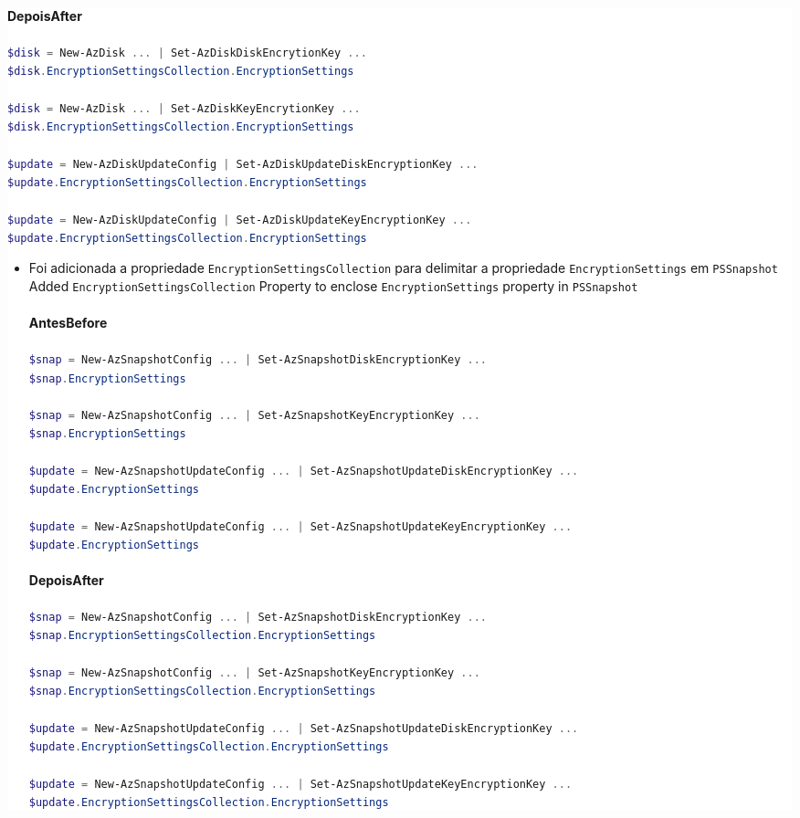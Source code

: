   #### <a name="after"></a><span data-ttu-id="8a25a-148">Depois</span><span class="sxs-lookup"><span data-stu-id="8a25a-148">After</span></span>

  ```powershell
  $disk = New-AzDisk ... | Set-AzDiskDiskEncrytionKey ...
  $disk.EncryptionSettingsCollection.EncryptionSettings

  $disk = New-AzDisk ... | Set-AzDiskKeyEncrytionKey ...
  $disk.EncryptionSettingsCollection.EncryptionSettings

  $update = New-AzDiskUpdateConfig | Set-AzDiskUpdateDiskEncryptionKey ...
  $update.EncryptionSettingsCollection.EncryptionSettings

  $update = New-AzDiskUpdateConfig | Set-AzDiskUpdateKeyEncryptionKey ...
  $update.EncryptionSettingsCollection.EncryptionSettings
  ```

- <span data-ttu-id="8a25a-149">Foi adicionada a propriedade ```EncryptionSettingsCollection``` para delimitar a propriedade `EncryptionSettings` em `PSSnapshot`</span><span class="sxs-lookup"><span data-stu-id="8a25a-149">Added ```EncryptionSettingsCollection``` Property to enclose `EncryptionSettings` property in `PSSnapshot`</span></span>

  #### <a name="before"></a><span data-ttu-id="8a25a-150">Antes</span><span class="sxs-lookup"><span data-stu-id="8a25a-150">Before</span></span>

  ```powershell
  $snap = New-AzSnapshotConfig ... | Set-AzSnapshotDiskEncryptionKey ...
  $snap.EncryptionSettings

  $snap = New-AzSnapshotConfig ... | Set-AzSnapshotKeyEncryptionKey ...
  $snap.EncryptionSettings

  $update = New-AzSnapshotUpdateConfig ... | Set-AzSnapshotUpdateDiskEncryptionKey ...
  $update.EncryptionSettings

  $update = New-AzSnapshotUpdateConfig ... | Set-AzSnapshotUpdateKeyEncryptionKey ...
  $update.EncryptionSettings
  ```

  #### <a name="after"></a><span data-ttu-id="8a25a-151">Depois</span><span class="sxs-lookup"><span data-stu-id="8a25a-151">After</span></span>

  ```powershell
  $snap = New-AzSnapshotConfig ... | Set-AzSnapshotDiskEncryptionKey ...
  $snap.EncryptionSettingsCollection.EncryptionSettings

  $snap = New-AzSnapshotConfig ... | Set-AzSnapshotKeyEncryptionKey ...
  $snap.EncryptionSettingsCollection.EncryptionSettings

  $update = New-AzSnapshotUpdateConfig ... | Set-AzSnapshotUpdateDiskEncryptionKey ...
  $update.EncryptionSettingsCollection.EncryptionSettings

  $update = New-AzSnapshotUpdateConfig ... | Set-AzSnapshotUpdateKeyEncryptionKey ...
  $update.EncryptionSettingsCollection.EncryptionSettings
  ```
